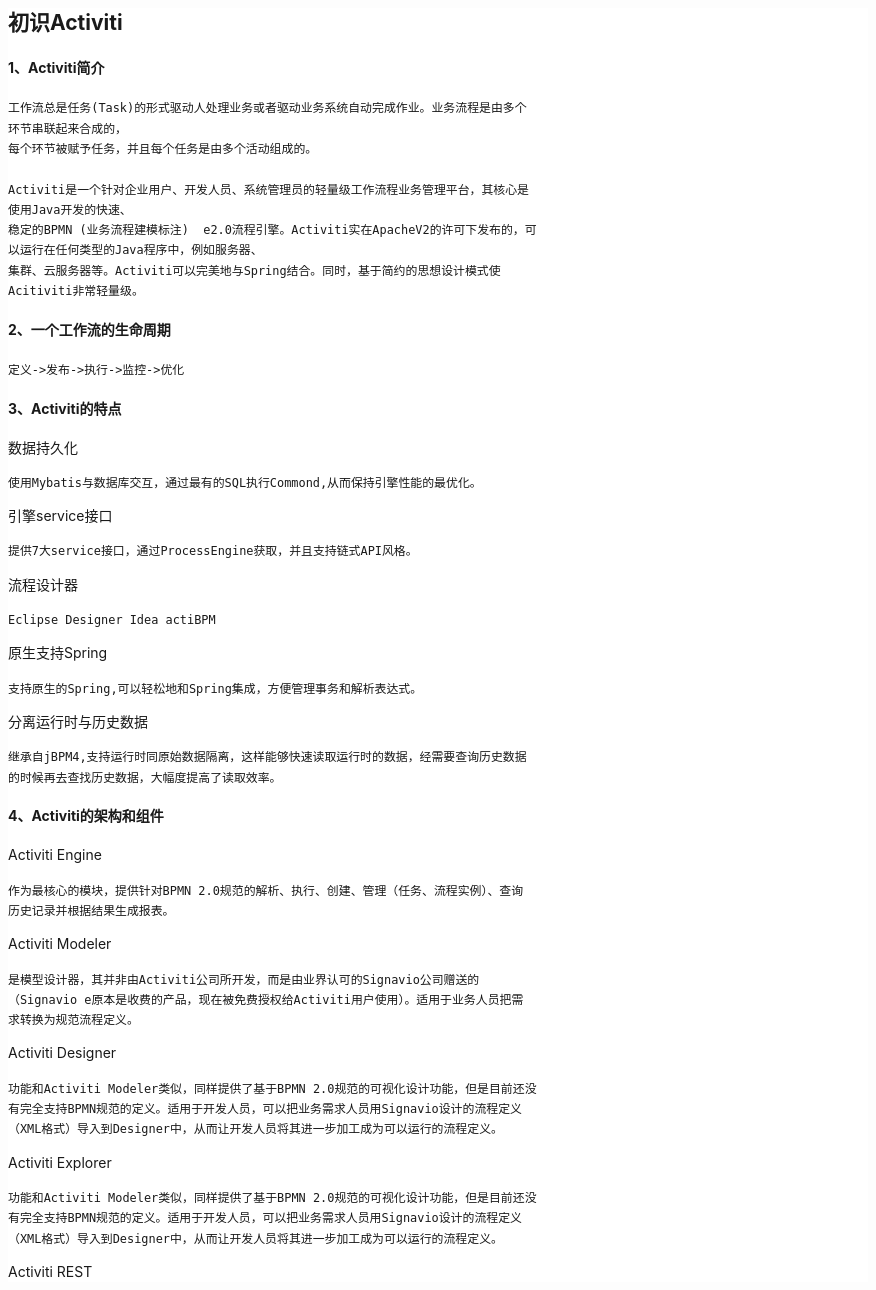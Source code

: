 ## 初识Activiti

#### 1、Activiti简介
	工作流总是任务(Task)的形式驱动人处理业务或者驱动业务系统自动完成作业。业务流程是由多个
	环节串联起来合成的，
	每个环节被赋予任务，并且每个任务是由多个活动组成的。

	Activiti是一个针对企业用户、开发人员、系统管理员的轻量级工作流程业务管理平台，其核心是
	使用Java开发的快速、
	稳定的BPMN (业务流程建模标注)  e2.0流程引擎。Activiti实在ApacheV2的许可下发布的，可
	以运行在任何类型的Java程序中，例如服务器、
	集群、云服务器等。Activiti可以完美地与Spring结合。同时，基于简约的思想设计模式使
	Acitiviti非常轻量级。
#### 2、一个工作流的生命周期
	定义->发布->执行->监控->优化
#### 3、Activiti的特点
数据持久化
	
	使用Mybatis与数据库交互，通过最有的SQL执行Commond,从而保持引擎性能的最优化。
引擎service接口

	提供7大service接口，通过ProcessEngine获取，并且支持链式API风格。
流程设计器
	
	Eclipse Designer Idea actiBPM
原生支持Spring
	
	支持原生的Spring,可以轻松地和Spring集成，方便管理事务和解析表达式。
分离运行时与历史数据

	继承自jBPM4,支持运行时同原始数据隔离，这样能够快速读取运行时的数据，经需要查询历史数据
	的时候再去查找历史数据，大幅度提高了读取效率。
#### 4、Activiti的架构和组件
Activiti Engine

	作为最核心的模块，提供针对BPMN 2.0规范的解析、执行、创建、管理（任务、流程实例）、查询
	历史记录并根据结果生成报表。
Activiti Modeler

	是模型设计器，其并非由Activiti公司所开发，而是由业界认可的Signavio公司赠送的
	（Signavio e原本是收费的产品，现在被免费授权给Activiti用户使用）。适用于业务人员把需
	求转换为规范流程定义。
Activiti Designer
	
	功能和Activiti Modeler类似，同样提供了基于BPMN 2.0规范的可视化设计功能，但是目前还没
	有完全支持BPMN规范的定义。适用于开发人员，可以把业务需求人员用Signavio设计的流程定义
	（XML格式）导入到Designer中，从而让开发人员将其进一步加工成为可以运行的流程定义。
Activiti Explorer
	
	功能和Activiti Modeler类似，同样提供了基于BPMN 2.0规范的可视化设计功能，但是目前还没
	有完全支持BPMN规范的定义。适用于开发人员，可以把业务需求人员用Signavio设计的流程定义
	（XML格式）导入到Designer中，从而让开发人员将其进一步加工成为可以运行的流程定义。	
Activiti REST
	